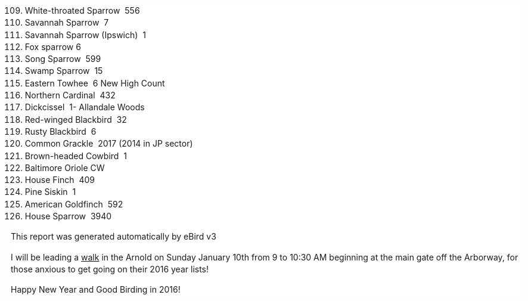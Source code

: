 109.  White-throated Sparrow  556
110.  Savannah Sparrow  7
111.  Savannah Sparrow (Ipswich)  1
112.  Fox sparrow 6
113.  Song Sparrow  599
114.  Swamp Sparrow  15
115.  Eastern Towhee  6 New High Count
116.  Northern Cardinal  432
117.  Dickcissel  1- Allandale Woods
118.  Red-winged Blackbird  32
119.  Rusty Blackbird  6
120.  Common Grackle  2017 (2014 in JP sector)
121.  Brown-headed Cowbird  1
122.  Baltimore Oriole CW
123.  House Finch  409
124.  Pine Siskin  1
125.  American Goldfinch  592
126.  House Sparrow  3940

This report was generated automatically by eBird v3

I will be leading a [walk](https://my.arboretum.harvard.edu/Info.aspx?DayPlanner=1486&DayPlannerDate=1/10/2016) in the Arnold on Sunday January 10th from 9 to 10:30 AM beginning at the main gate off the Arborway, for those anxious to get going on their 2016 year lists!

Happy New Year and Good Birding in 2016!

